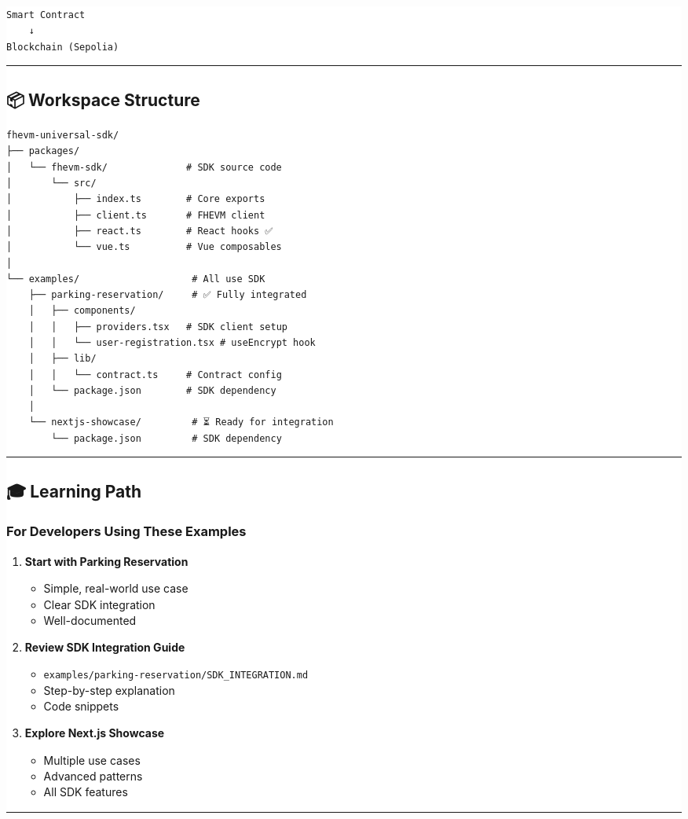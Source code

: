 ```
Smart Contract
    ↓
Blockchain (Sepolia)
```

---

## 📦 Workspace Structure

```
fhevm-universal-sdk/
├── packages/
│   └── fhevm-sdk/              # SDK source code
│       └── src/
│           ├── index.ts        # Core exports
│           ├── client.ts       # FHEVM client
│           ├── react.ts        # React hooks ✅
│           └── vue.ts          # Vue composables
│
└── examples/                    # All use SDK
    ├── parking-reservation/     # ✅ Fully integrated
    │   ├── components/
    │   │   ├── providers.tsx   # SDK client setup
    │   │   └── user-registration.tsx # useEncrypt hook
    │   ├── lib/
    │   │   └── contract.ts     # Contract config
    │   └── package.json        # SDK dependency
    │
    └── nextjs-showcase/         # ⏳ Ready for integration
        └── package.json         # SDK dependency
```

---

## 🎓 Learning Path

### For Developers Using These Examples

1. **Start with Parking Reservation**
   - Simple, real-world use case
   - Clear SDK integration
   - Well-documented

2. **Review SDK Integration Guide**
   - `examples/parking-reservation/SDK_INTEGRATION.md`
   - Step-by-step explanation
   - Code snippets

3. **Explore Next.js Showcase**
   - Multiple use cases
   - Advanced patterns
   - All SDK features

---